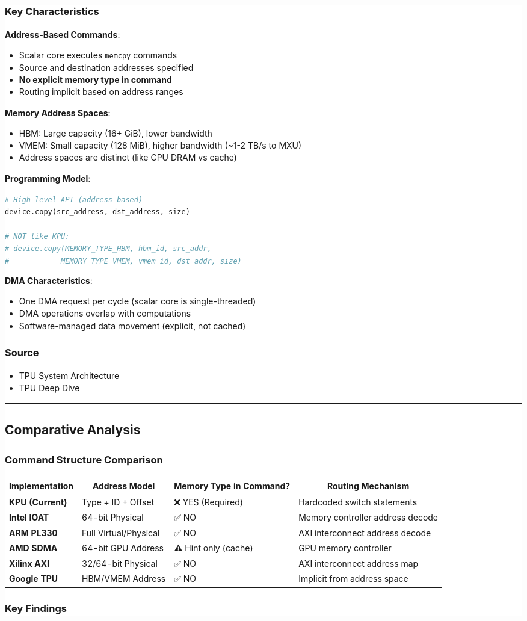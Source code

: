 ### Key Characteristics

**Address-Based Commands**:
- Scalar core executes `memcpy` commands
- Source and destination addresses specified
- **No explicit memory type in command**
- Routing implicit based on address ranges

**Memory Address Spaces**:
- HBM: Large capacity (16+ GiB), lower bandwidth
- VMEM: Small capacity (128 MiB), higher bandwidth (~1-2 TB/s to MXU)
- Address spaces are distinct (like CPU DRAM vs cache)

**Programming Model**:
```python
# High-level API (address-based)
device.copy(src_address, dst_address, size)

# NOT like KPU:
# device.copy(MEMORY_TYPE_HBM, hbm_id, src_addr,
#            MEMORY_TYPE_VMEM, vmem_id, dst_addr, size)
```

**DMA Characteristics**:
- One DMA request per cycle (scalar core is single-threaded)
- DMA operations overlap with computations
- Software-managed data movement (explicit, not cached)

### Source
- [TPU System Architecture](https://cloud.google.com/tpu/docs/system-architecture-tpu-vm)
- [TPU Deep Dive](https://henryhmko.github.io/posts/tpu/tpu.html)

---

## Comparative Analysis

### Command Structure Comparison

| Implementation | Address Model | Memory Type in Command? | Routing Mechanism |
|---------------|---------------|-------------------------|-------------------|
| **KPU (Current)** | Type + ID + Offset | ❌ YES (Required) | Hardcoded switch statements |
| **Intel IOAT** | 64-bit Physical | ✅ NO | Memory controller address decode |
| **ARM PL330** | Full Virtual/Physical | ✅ NO | AXI interconnect address decode |
| **AMD SDMA** | 64-bit GPU Address | ⚠️  Hint only (cache) | GPU memory controller |
| **Xilinx AXI** | 32/64-bit Physical | ✅ NO | AXI interconnect address map |
| **Google TPU** | HBM/VMEM Address | ✅ NO | Implicit from address space |

### Key Findings
